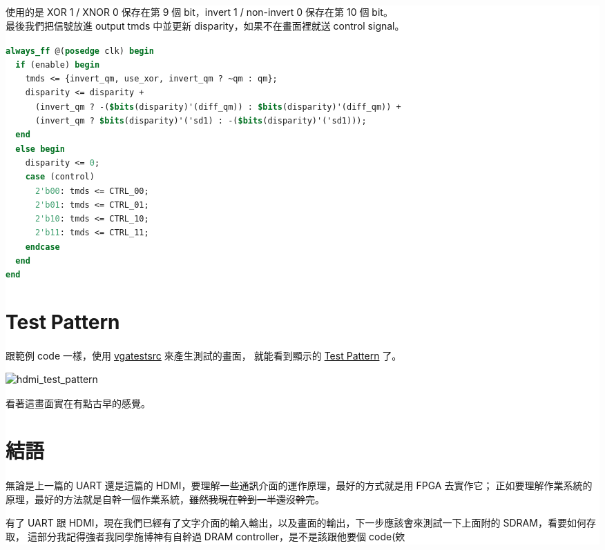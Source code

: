使用的是 XOR 1 / XNOR 0 保存在第 9 個 bit，invert 1 / non-invert 0 保存在第 10 個 bit。  
最後我們把信號放進 output tmds 中並更新 disparity，如果不在畫面裡就送 control signal。
```systemverilog
always_ff @(posedge clk) begin
  if (enable) begin
    tmds <= {invert_qm, use_xor, invert_qm ? ~qm : qm};
    disparity <= disparity +
      (invert_qm ? -($bits(disparity)'(diff_qm)) : $bits(disparity)'(diff_qm)) +
      (invert_qm ? $bits(disparity)'('sd1) : -($bits(disparity)'('sd1)));
  end
  else begin
    disparity <= 0;
    case (control)
      2'b00: tmds <= CTRL_00;
      2'b01: tmds <= CTRL_01;
      2'b10: tmds <= CTRL_10;
      2'b11: tmds <= CTRL_11;
    endcase
  end
end
```

# Test Pattern

跟範例 code 一樣，使用 [vgatestsrc](https://github.com/ZipCPU/vgasim/blob/master/rtl/vgatestsrc.v) 來產生測試的畫面，
就能看到顯示的 [Test Pattern](https://en.wikipedia.org/wiki/Test_card) 了。

![hdmi_test_pattern](/images/verilog/hdmi_test_pattern.jpg)

看著這畫面實在有點古早的感覺。

# 結語

無論是上一篇的 UART 還是這篇的 HDMI，要理解一些通訊介面的運作原理，最好的方式就是用 FPGA 去實作它；
正如要理解作業系統的原理，最好的方法就是自幹一個作業系統，~~雖然我現在幹到一半還沒幹完~~。  

有了 UART 跟 HDMI，現在我們已經有了文字介面的輸入輸出，以及畫面的輸出，下一步應該會來測試一下上面附的 SDRAM，看要如何存取，
這部分我記得強者我同學施博神有自幹過 DRAM controller，是不是該跟他要個 code(欸
